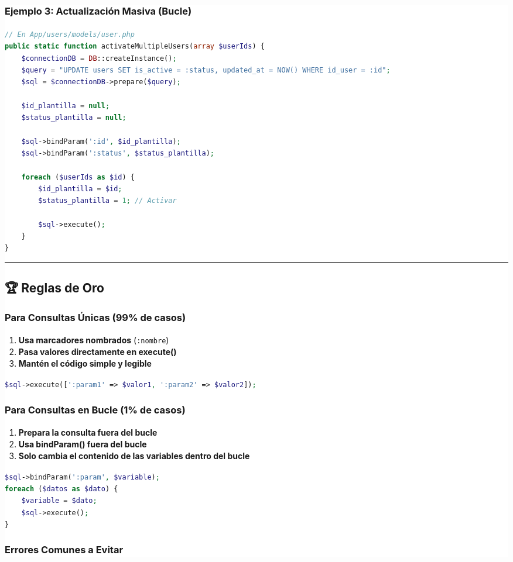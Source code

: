 ### Ejemplo 3: Actualización Masiva (Bucle)

```php
// En App/users/models/user.php
public static function activateMultipleUsers(array $userIds) {
    $connectionDB = DB::createInstance();
    $query = "UPDATE users SET is_active = :status, updated_at = NOW() WHERE id_user = :id";
    $sql = $connectionDB->prepare($query);
    
    $id_plantilla = null;
    $status_plantilla = null;
    
    $sql->bindParam(':id', $id_plantilla);
    $sql->bindParam(':status', $status_plantilla);
    
    foreach ($userIds as $id) {
        $id_plantilla = $id;
        $status_plantilla = 1; // Activar
        
        $sql->execute();
    }
}
```

---

## 🏆 Reglas de Oro

### Para Consultas Únicas (99% de casos)

1. **Usa marcadores nombrados** (`:nombre`)
2. **Pasa valores directamente en execute()**
3. **Mantén el código simple y legible**

```php
$sql->execute([':param1' => $valor1, ':param2' => $valor2]);
```

### Para Consultas en Bucle (1% de casos)

1. **Prepara la consulta fuera del bucle**
2. **Usa bindParam() fuera del bucle**
3. **Solo cambia el contenido de las variables dentro del bucle**

```php
$sql->bindParam(':param', $variable);
foreach ($datos as $dato) {
    $variable = $dato;
    $sql->execute();
}
```

### Errores Comunes a Evitar
